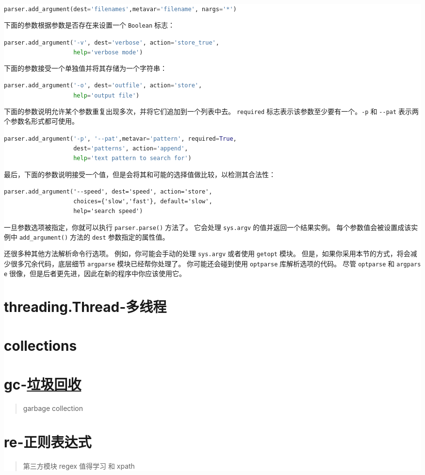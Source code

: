 ```python
parser.add_argument(dest='filenames',metavar='filename', nargs='*')
```

下面的参数根据参数是否存在来设置一个 `Boolean` 标志：

```python
parser.add_argument('-v', dest='verbose', action='store_true',
                    help='verbose mode')
```

下面的参数接受一个单独值并将其存储为一个字符串：

```python
parser.add_argument('-o', dest='outfile', action='store',
                    help='output file')
```

下面的参数说明允许某个参数重复出现多次，并将它们追加到一个列表中去。 `required` 标志表示该参数至少要有一个。`-p` 和 `--pat` 表示两个参数名形式都可使用。

```python
parser.add_argument('-p', '--pat',metavar='pattern', required=True,
                    dest='patterns', action='append',
                    help='text pattern to search for')
```

最后，下面的参数说明接受一个值，但是会将其和可能的选择值做比较，以检测其合法性：

```
parser.add_argument('--speed', dest='speed', action='store',
                    choices={'slow','fast'}, default='slow',
                    help='search speed')
```

一旦参数选项被指定，你就可以执行 `parser.parse()` 方法了。 它会处理 `sys.argv` 的值并返回一个结果实例。 每个参数值会被设置成该实例中 `add_argument()` 方法的 `dest` 参数指定的属性值。

还很多种其他方法解析命令行选项。 例如，你可能会手动的处理 `sys.argv` 或者使用 `getopt` 模块。 但是，如果你采用本节的方式，将会减少很多冗余代码，底层细节 `argparse` 模块已经帮你处理了。 你可能还会碰到使用 `optparse` 库解析选项的代码。 尽管 `optparse` 和 `argparse` 很像，但是后者更先进，因此在新的程序中你应该使用它。



# threading.Thread-多线程

# collections

# **gc**-[垃圾回收](https://docs.python.org/zh-cn/3/library/gc.html)

> garbage collection 



# re-正则表达式

> 第三方模块 regex 值得学习 和 xpath
